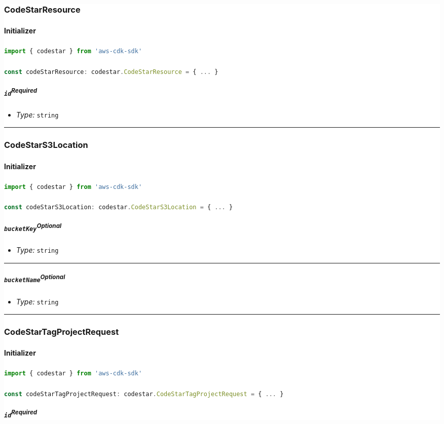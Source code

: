 
### CodeStarResource <a name="aws-cdk-sdk.codestar.CodeStarResource"></a>

#### Initializer <a name="[object Object].Initializer"></a>

```typescript
import { codestar } from 'aws-cdk-sdk'

const codeStarResource: codestar.CodeStarResource = { ... }
```

##### `id`<sup>Required</sup> <a name="aws-cdk-sdk.codestar.CodeStarResource.property.id"></a>

- *Type:* `string`

---

### CodeStarS3Location <a name="aws-cdk-sdk.codestar.CodeStarS3Location"></a>

#### Initializer <a name="[object Object].Initializer"></a>

```typescript
import { codestar } from 'aws-cdk-sdk'

const codeStarS3Location: codestar.CodeStarS3Location = { ... }
```

##### `bucketKey`<sup>Optional</sup> <a name="aws-cdk-sdk.codestar.CodeStarS3Location.property.bucketKey"></a>

- *Type:* `string`

---

##### `bucketName`<sup>Optional</sup> <a name="aws-cdk-sdk.codestar.CodeStarS3Location.property.bucketName"></a>

- *Type:* `string`

---

### CodeStarTagProjectRequest <a name="aws-cdk-sdk.codestar.CodeStarTagProjectRequest"></a>

#### Initializer <a name="[object Object].Initializer"></a>

```typescript
import { codestar } from 'aws-cdk-sdk'

const codeStarTagProjectRequest: codestar.CodeStarTagProjectRequest = { ... }
```

##### `id`<sup>Required</sup> <a name="aws-cdk-sdk.codestar.CodeStarTagProjectRequest.property.id"></a>
